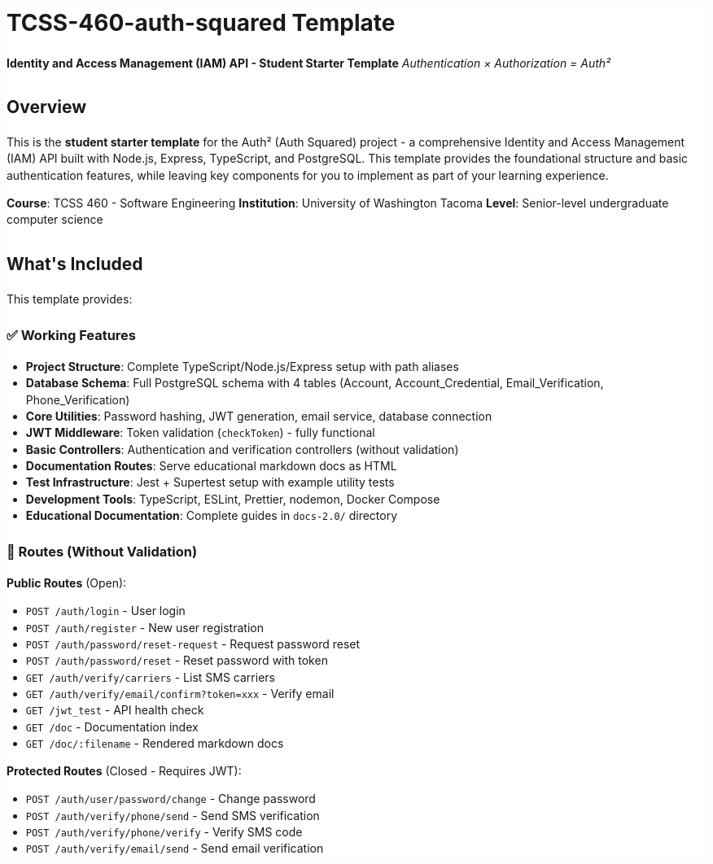 # TCSS-460-auth-squared Template

**Identity and Access Management (IAM) API - Student Starter Template**
_Authentication × Authorization = Auth²_

## Overview

This is the **student starter template** for the Auth² (Auth Squared) project - a comprehensive Identity and Access Management (IAM) API built with Node.js, Express, TypeScript, and PostgreSQL. This template provides the foundational structure and basic authentication features, while leaving key components for you to implement as part of your learning experience.

**Course**: TCSS 460 - Software Engineering
**Institution**: University of Washington Tacoma
**Level**: Senior-level undergraduate computer science

## What's Included

This template provides:

### ✅ Working Features
- **Project Structure**: Complete TypeScript/Node.js/Express setup with path aliases
- **Database Schema**: Full PostgreSQL schema with 4 tables (Account, Account_Credential, Email_Verification, Phone_Verification)
- **Core Utilities**: Password hashing, JWT generation, email service, database connection
- **JWT Middleware**: Token validation (`checkToken`) - fully functional
- **Basic Controllers**: Authentication and verification controllers (without validation)
- **Documentation Routes**: Serve educational markdown docs as HTML
- **Test Infrastructure**: Jest + Supertest setup with example utility tests
- **Development Tools**: TypeScript, ESLint, Prettier, nodemon, Docker Compose
- **Educational Documentation**: Complete guides in `docs-2.0/` directory

### 📝 Routes (Without Validation)
**Public Routes** (Open):
- `POST /auth/login` - User login
- `POST /auth/register` - New user registration
- `POST /auth/password/reset-request` - Request password reset
- `POST /auth/password/reset` - Reset password with token
- `GET /auth/verify/carriers` - List SMS carriers
- `GET /auth/verify/email/confirm?token=xxx` - Verify email
- `GET /jwt_test` - API health check
- `GET /doc` - Documentation index
- `GET /doc/:filename` - Rendered markdown docs

**Protected Routes** (Closed - Requires JWT):
- `POST /auth/user/password/change` - Change password
- `POST /auth/verify/phone/send` - Send SMS verification
- `POST /auth/verify/phone/verify` - Verify SMS code
- `POST /auth/verify/email/send` - Send email verification
